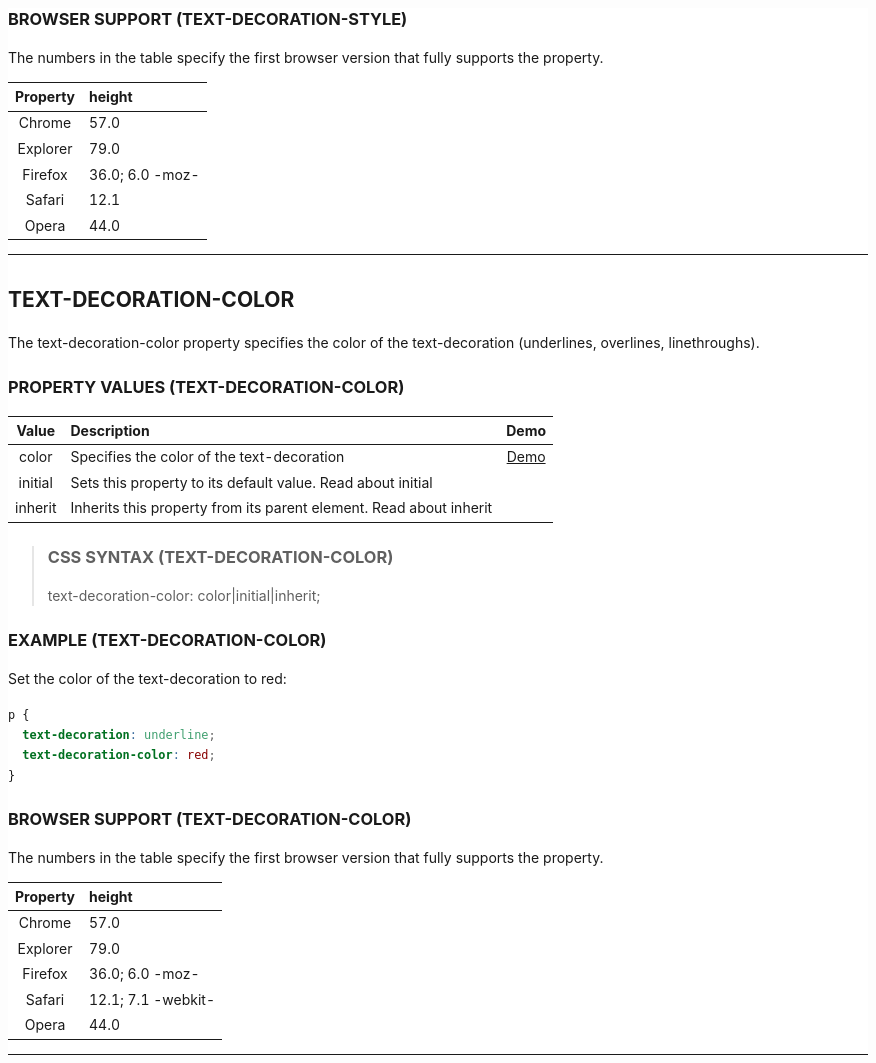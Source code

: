 ### BROWSER SUPPORT (TEXT-DECORATION-STYLE)

The numbers in the table specify the first browser version that fully supports the property.

|    Property   |    height    |
| :-----------: | :----------- |
|   Chrome      |     57.0      |
|   Explorer    |     79.0      |
|   Firefox     |     36.0; 6.0 -moz-      |
|   Safari      |     12.1      |
|   Opera       |     44.0      |

---

## TEXT-DECORATION-COLOR

The text-decoration-color property specifies the color of the text-decoration (underlines, overlines, linethroughs).

### PROPERTY VALUES (TEXT-DECORATION-COLOR)

|    Value    |                      Description                      | Demo |
|:-----------:|                      :-----------                     | :--: |
|   color   |   Specifies the color of the text-decoration  |   [Demo](https://www.w3schools.com/cssref/playdemo.asp?filename=playcss_text-decoration-color&preval=red)    |
|   initial |   Sets this property to its default value. Read about initial |   |
|   inherit |   Inherits this property from its parent element. Read about inherit| |

> ### CSS SYNTAX (TEXT-DECORATION-COLOR)
>
>text-decoration-color: color|initial|inherit;

### EXAMPLE (TEXT-DECORATION-COLOR)

Set the color of the text-decoration to red:

```CSS
p {
  text-decoration: underline;
  text-decoration-color: red;
}
```

### BROWSER SUPPORT (TEXT-DECORATION-COLOR)

The numbers in the table specify the first browser version that fully supports the property.

|    Property   |    height    |
| :-----------: | :----------- |
|   Chrome      |     57.0      |
|   Explorer    |     79.0      |
|   Firefox     |     36.0; 6.0 -moz-      |
|   Safari      |     12.1; 7.1 -webkit-      |
|   Opera       |     44.0      |

---